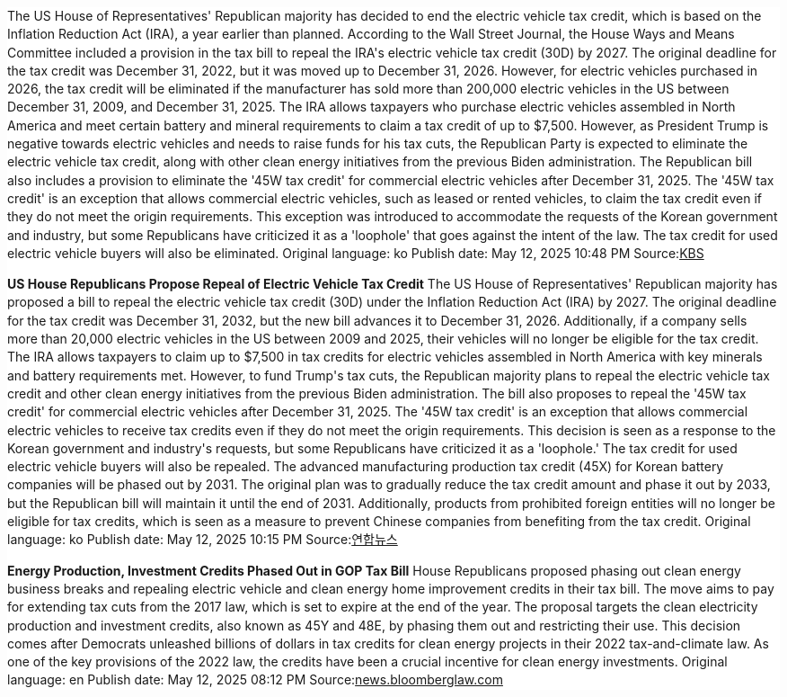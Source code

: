 The US House of Representatives' Republican majority has decided to end the electric vehicle tax credit, which is based on the Inflation Reduction Act (IRA), a year earlier than planned. According to the Wall Street Journal, the House Ways and Means Committee included a provision in the tax bill to repeal the IRA's electric vehicle tax credit (30D) by 2027. The original deadline for the tax credit was December 31, 2022, but it was moved up to December 31, 2026. However, for electric vehicles purchased in 2026, the tax credit will be eliminated if the manufacturer has sold more than 200,000 electric vehicles in the US between December 31, 2009, and December 31, 2025. The IRA allows taxpayers who purchase electric vehicles assembled in North America and meet certain battery and mineral requirements to claim a tax credit of up to $7,500. However, as President Trump is negative towards electric vehicles and needs to raise funds for his tax cuts, the Republican Party is expected to eliminate the electric vehicle tax credit, along with other clean energy initiatives from the previous Biden administration. The Republican bill also includes a provision to eliminate the '45W tax credit' for commercial electric vehicles after December 31, 2025. The '45W tax credit' is an exception that allows commercial electric vehicles, such as leased or rented vehicles, to claim the tax credit even if they do not meet the origin requirements. This exception was introduced to accommodate the requests of the Korean government and industry, but some Republicans have criticized it as a 'loophole' that goes against the intent of the law. The tax credit for used electric vehicle buyers will also be eliminated.
Original language: ko
Publish date: May 12, 2025 10:48 PM
Source:[KBS](https://news.kbs.co.kr/news/pc/view/view.do?ncd=8251784)

**US House Republicans Propose Repeal of Electric Vehicle Tax Credit**
The US House of Representatives' Republican majority has proposed a bill to repeal the electric vehicle tax credit (30D) under the Inflation Reduction Act (IRA) by 2027. The original deadline for the tax credit was December 31, 2032, but the new bill advances it to December 31, 2026. Additionally, if a company sells more than 20,000 electric vehicles in the US between 2009 and 2025, their vehicles will no longer be eligible for the tax credit. The IRA allows taxpayers to claim up to $7,500 in tax credits for electric vehicles assembled in North America with key minerals and battery requirements met. However, to fund Trump's tax cuts, the Republican majority plans to repeal the electric vehicle tax credit and other clean energy initiatives from the previous Biden administration. The bill also proposes to repeal the '45W tax credit' for commercial electric vehicles after December 31, 2025. The '45W tax credit' is an exception that allows commercial electric vehicles to receive tax credits even if they do not meet the origin requirements. This decision is seen as a response to the Korean government and industry's requests, but some Republicans have criticized it as a 'loophole.' The tax credit for used electric vehicle buyers will also be repealed. The advanced manufacturing production tax credit (45X) for Korean battery companies will be phased out by 2031. The original plan was to gradually reduce the tax credit amount and phase it out by 2033, but the Republican bill will maintain it until the end of 2031. Additionally, products from prohibited foreign entities will no longer be eligible for tax credits, which is seen as a measure to prevent Chinese companies from benefiting from the tax credit.
Original language: ko
Publish date: May 12, 2025 10:15 PM
Source:[연합뉴스](https://www.yna.co.kr/view/AKR20250513011851071)

**Energy Production, Investment Credits Phased Out in GOP Tax Bill**
House Republicans proposed phasing out clean energy business breaks and repealing electric vehicle and clean energy home improvement credits in their tax bill. The move aims to pay for extending tax cuts from the 2017 law, which is set to expire at the end of the year. The proposal targets the clean electricity production and investment credits, also known as 45Y and 48E, by phasing them out and restricting their use. This decision comes after Democrats unleashed billions of dollars in tax credits for clean energy projects in their 2022 tax-and-climate law. As one of the key provisions of the 2022 law, the credits have been a crucial incentive for clean energy investments.
Original language: en
Publish date: May 12, 2025 08:12 PM
Source:[news.bloomberglaw.com](https://news.bloomberglaw.com/esg/energy-production-investment-credits-phased-out-in-gop-tax-bill)
